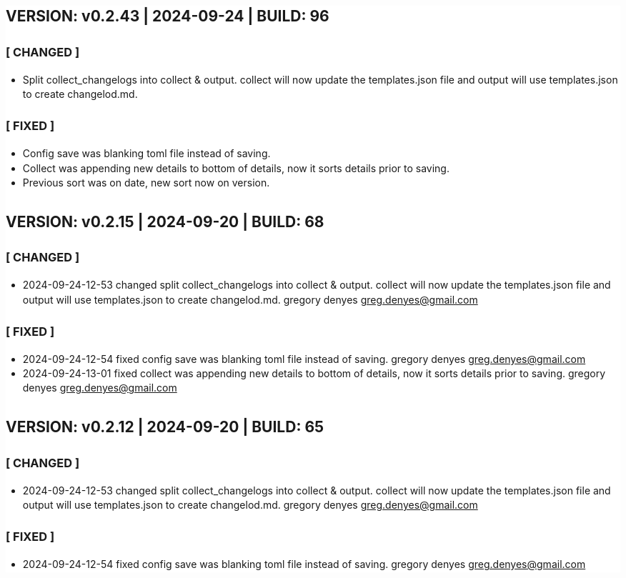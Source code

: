 ## VERSION: v0.2.43 | 2024-09-24 | BUILD: 96

### [ CHANGED ]

- Split collect_changelogs into collect & output. collect will now update the templates.json file and output will use templates.json to create changelod.md.

### [ FIXED ]

- Config save was blanking toml file instead of saving.
- Collect was appending new details to bottom of details, now it sorts details prior to saving.
- Previous sort was on date, new sort now on version.

## VERSION: v0.2.15 | 2024-09-20 | BUILD: 68

### [ CHANGED ]

- 2024-09-24-12-53
changed
split collect_changelogs into collect & output. collect will now update the templates.json file and output will use templates.json to create changelod.md.
gregory denyes <greg.denyes@gmail.com>

### [ FIXED ]

- 2024-09-24-12-54
fixed
config save was blanking toml file instead of saving.
gregory denyes <greg.denyes@gmail.com>
- 2024-09-24-13-01
fixed
collect was appending new details to bottom of details, now it sorts details prior to saving.
gregory denyes <greg.denyes@gmail.com>

## VERSION: v0.2.12 | 2024-09-20 | BUILD: 65

### [ CHANGED ]

- 2024-09-24-12-53
changed
split collect_changelogs into collect & output. collect will now update the templates.json file and output will use templates.json to create changelod.md.
gregory denyes <greg.denyes@gmail.com>

### [ FIXED ]

- 2024-09-24-12-54
fixed
config save was blanking toml file instead of saving.
gregory denyes <greg.denyes@gmail.com>
